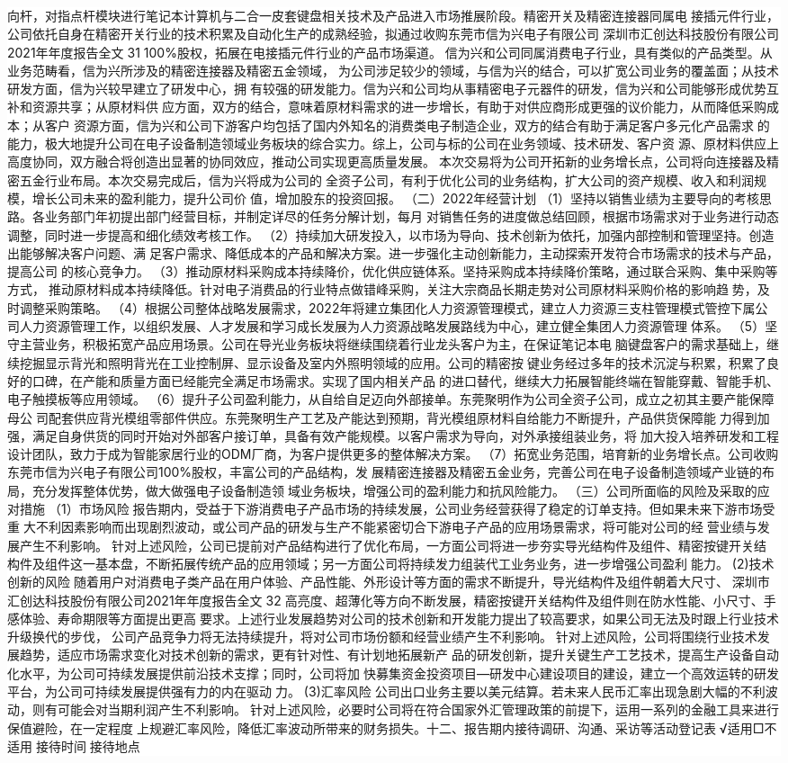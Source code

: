 向杆，对指点杆模块进行笔记本计算机与二合一皮套键盘相关技术及产品进入市场推展阶段。精密开关及精密连接器同属电
接插元件行业，公司依托自身在精密开关行业的技术积累及自动化生产的成熟经验，拟通过收购东莞市信为兴电子有限公司
深圳市汇创达科技股份有限公司2021年年度报告全文
31
100%股权，拓展在电接插元件行业的产品市场渠道。
信为兴和公司同属消费电子行业，具有类似的产品类型。从业务范畴看，信为兴所涉及的精密连接器及精密五金领域，
为公司涉足较少的领域，与信为兴的结合，可以扩宽公司业务的覆盖面；从技术研发方面，信为兴较早建立了研发中心，拥
有较强的研发能力。信为兴和公司均从事精密电子元器件的研发，信为兴和公司能够形成优势互补和资源共享；从原材料供
应方面，双方的结合，意味着原材料需求的进一步增长，有助于对供应商形成更强的议价能力，从而降低采购成本；从客户
资源方面，信为兴和公司下游客户均包括了国内外知名的消费类电子制造企业，双方的结合有助于满足客户多元化产品需求
的能力，极大地提升公司在电子设备制造领域业务板块的综合实力。综上，公司与标的公司在业务领域、技术研发、客户资
源、原材料供应上高度协同，双方融合将创造出显著的协同效应，推动公司实现更高质量发展。
本次交易将为公司开拓新的业务增长点，公司将向连接器及精密五金行业布局。本次交易完成后，信为兴将成为公司的
全资子公司，有利于优化公司的业务结构，扩大公司的资产规模、收入和利润规模，增长公司未来的盈利能力，提升公司价
值，增加股东的投资回报。
（二）2022年经营计划
（1）坚持以销售业绩为主要导向的考核思路。各业务部门年初提出部门经营目标，并制定详尽的任务分解计划，每月
对销售任务的进度做总结回顾，根据市场需求对于业务进行动态调整，同时进一步提高和细化绩效考核工作。
（2）持续加大研发投入，以市场为导向、技术创新为依托，加强内部控制和管理坚持。创造出能够解决客户问题、满
足客户需求、降低成本的产品和解决方案。进一步强化主动创新能力，主动探索开发符合市场需求的技术与产品，提高公司
的核心竞争力。
（3）推动原材料采购成本持续降价，优化供应链体系。坚持采购成本持续降价策略，通过联合采购、集中采购等方式，
推动原材料成本持续降低。针对电子消费品的行业特点做错峰采购，关注大宗商品长期走势对公司原材料采购价格的影响趋
势，及时调整采购策略。
（4）根据公司整体战略发展需求，2022年将建立集团化人力资源管理模式，建立人力资源三支柱管理模式管控下属公
司人力资源管理工作，以组织发展、人才发展和学习成长发展为人力资源战略发展路线为中心，建立健全集团人力资源管理
体系。
（5）坚守主营业务，积极拓宽产品应用场景。公司在导光业务板块将继续围绕着行业龙头客户为主，在保证笔记本电
脑键盘客户的需求基础上，继续挖掘显示背光和照明背光在工业控制屏、显示设备及室内外照明领域的应用。公司的精密按
键业务经过多年的技术沉淀与积累，积累了良好的口碑，在产能和质量方面已经能完全满足市场需求。实现了国内相关产品
的进口替代，继续大力拓展智能终端在智能穿戴、智能手机、电子触摸板等应用领域。
（6）提升子公司盈利能力，从自给自足迈向外部接单。东莞聚明作为公司全资子公司，成立之初其主要产能保障母公
司配套供应背光模组零部件供应。东莞聚明生产工艺及产能达到预期，背光模组原材料自给能力不断提升，产品供货保障能
力得到加强，满足自身供货的同时开始对外部客户接订单，具备有效产能规模。以客户需求为导向，对外承接组装业务，将
加大投入培养研发和工程设计团队，致力于成为智能家居行业的ODM厂商，为客户提供更多的整体解决方案。
（7）拓宽业务范围，培育新的业务增长点。公司收购东莞市信为兴电子有限公司100%股权，丰富公司的产品结构，发
展精密连接器及精密五金业务，完善公司在电子设备制造领域产业链的布局，充分发挥整体优势，做大做强电子设备制造领
域业务板块，增强公司的盈利能力和抗风险能力。
（三）公司所面临的风险及采取的应对措施
（1）市场风险
报告期内，受益于下游消费电子产品市场的持续发展，公司业务经营获得了稳定的订单支持。但如果未来下游市场受重
大不利因素影响而出现剧烈波动，或公司产品的研发与生产不能紧密切合下游电子产品的应用场景需求，将可能对公司的经
营业绩与发展产生不利影响。
针对上述风险，公司已提前对产品结构进行了优化布局，一方面公司将进一步夯实导光结构件及组件、精密按键开关结
构件及组件这一基本盘，不断拓展传统产品的应用领域；另一方面公司将持续发力组装代工业务业务，进一步增强公司盈利
能力。
(2)技术创新的风险
随着用户对消费电子类产品在用户体验、产品性能、外形设计等方面的需求不断提升，导光结构件及组件朝着大尺寸、
深圳市汇创达科技股份有限公司2021年年度报告全文
32
高亮度、超薄化等方向不断发展，精密按键开关结构件及组件则在防水性能、小尺寸、手感体验、寿命期限等方面提出更高
要求。上述行业发展趋势对公司的技术创新和开发能力提出了较高要求，如果公司无法及时跟上行业技术升级换代的步伐，
公司产品竞争力将无法持续提升，将对公司市场份额和经营业绩产生不利影响。
针对上述风险，公司将围绕行业技术发展趋势，适应市场需求变化对技术创新的需求，更有针对性、有计划地拓展新产
品的研发创新，提升关键生产工艺技术，提高生产设备自动化水平，为公司可持续发展提供前沿技术支撑；同时，公司将加
快募集资金投资项目—研发中心建设项目的建设，建立一个高效运转的研发平台，为公司可持续发展提供强有力的内在驱动
力。
(3)汇率风险
公司出口业务主要以美元结算。若未来人民币汇率出现急剧大幅的不利波动，则有可能会对当期利润产生不利影响。
针对上述风险，必要时公司将在符合国家外汇管理政策的前提下，运用一系列的金融工具来进行保值避险，在一定程度
上规避汇率风险，降低汇率波动所带来的财务损失。十二、报告期内接待调研、沟通、采访等活动登记表
√适用□不适用
接待时间
接待地点